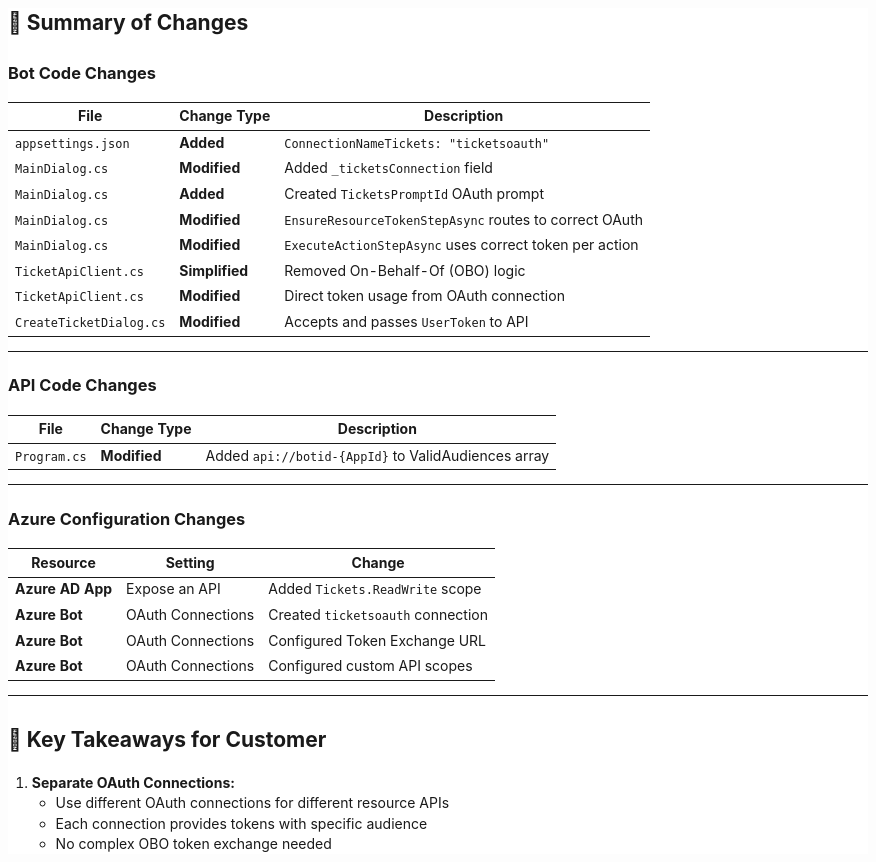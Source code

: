 ## 📝 Summary of Changes

### **Bot Code Changes**

| File | Change Type | Description |
|------|-------------|-------------|
| `appsettings.json` | **Added** | `ConnectionNameTickets: "ticketsoauth"` |
| `MainDialog.cs` | **Modified** | Added `_ticketsConnection` field |
| `MainDialog.cs` | **Added** | Created `TicketsPromptId` OAuth prompt |
| `MainDialog.cs` | **Modified** | `EnsureResourceTokenStepAsync` routes to correct OAuth |
| `MainDialog.cs` | **Modified** | `ExecuteActionStepAsync` uses correct token per action |
| `TicketApiClient.cs` | **Simplified** | Removed On-Behalf-Of (OBO) logic |
| `TicketApiClient.cs` | **Modified** | Direct token usage from OAuth connection |
| `CreateTicketDialog.cs` | **Modified** | Accepts and passes `UserToken` to API |

---

### **API Code Changes**

| File | Change Type | Description |
|------|-------------|-------------|
| `Program.cs` | **Modified** | Added `api://botid-{AppId}` to ValidAudiences array |

---

### **Azure Configuration Changes**

| Resource | Setting | Change |
|----------|---------|--------|
| **Azure AD App** | Expose an API | Added `Tickets.ReadWrite` scope |
| **Azure Bot** | OAuth Connections | Created `ticketsoauth` connection |
| **Azure Bot** | OAuth Connections | Configured Token Exchange URL |
| **Azure Bot** | OAuth Connections | Configured custom API scopes |

---

## 🎯 Key Takeaways for Customer

1. **Separate OAuth Connections:**
   - Use different OAuth connections for different resource APIs
   - Each connection provides tokens with specific audience
   - No complex OBO token exchange needed
